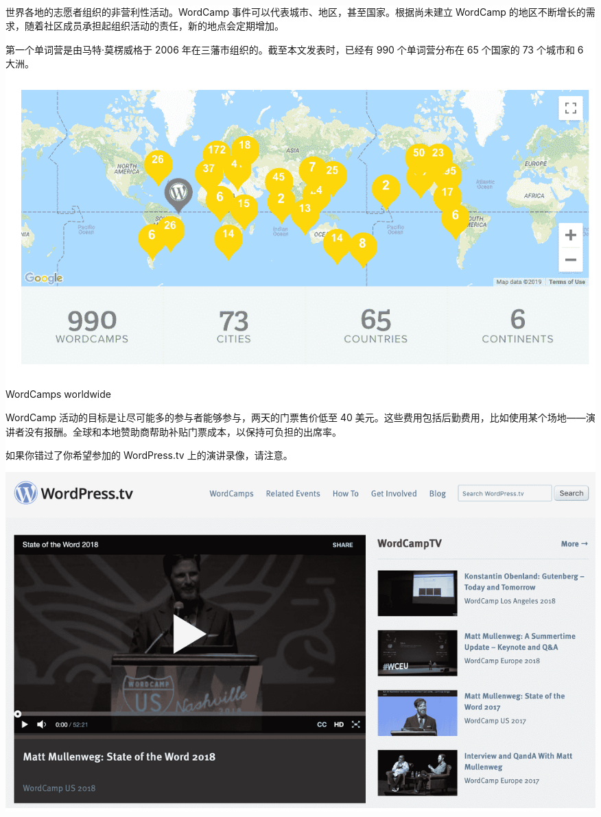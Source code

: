世界各地的志愿者组织的非营利性活动。WordCamp 事件可以代表城市、地区，甚至国家。根据尚未建立 WordCamp 的地区不断增长的需求，随着社区成员承担起组织活动的责任，新的地点会定期增加。

第一个单词营是由马特·莫楞威格于 2006 年在三藩市组织的。截至本文发表时，已经有 990 个单词营分布在 65 个国家的 73 个城市和 6 大洲。

![WordCamps worldwide](img/073d32b86dec9a9d3f11e31c81d1a508.png)

WordCamps worldwide



WordCamp 活动的目标是让尽可能多的参与者能够参与，两天的门票售价低至 40 美元。这些费用包括后勤费用，比如使用某个场地——演讲者没有报酬。全球和本地赞助商帮助补贴门票成本，以保持可负担的出席率。

如果你错过了你希望参加的 WordPress.tv 上的演讲录像，请注意。

![WordPress.tv](img/f4a7c163f1ea43687593b8ea9315ee9f.png)
